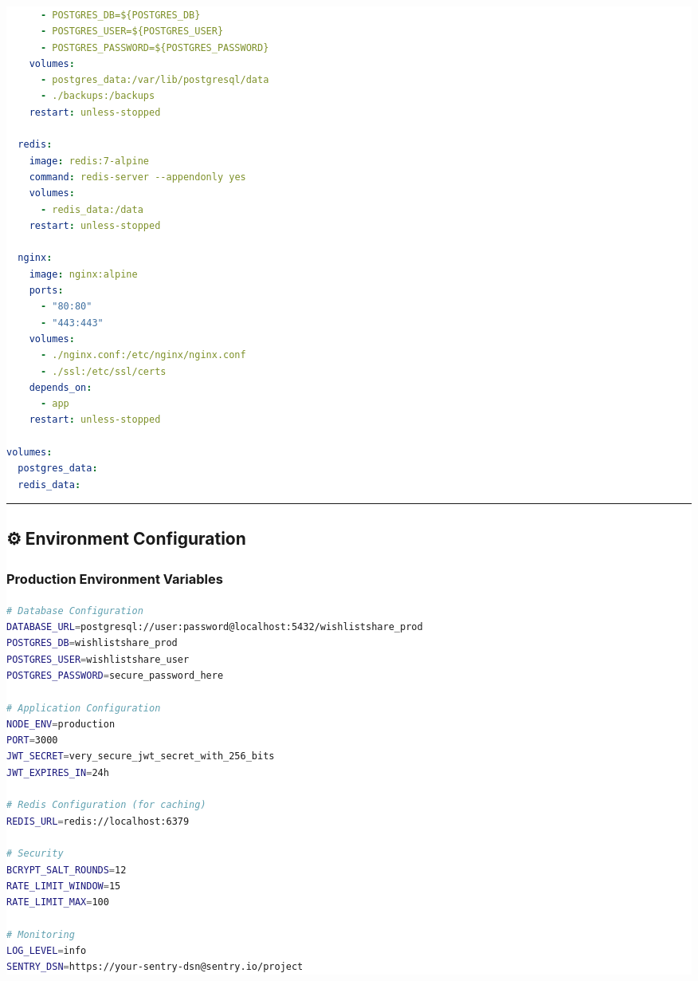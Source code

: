 ```yaml
      - POSTGRES_DB=${POSTGRES_DB}
      - POSTGRES_USER=${POSTGRES_USER}
      - POSTGRES_PASSWORD=${POSTGRES_PASSWORD}
    volumes:
      - postgres_data:/var/lib/postgresql/data
      - ./backups:/backups
    restart: unless-stopped
    
  redis:
    image: redis:7-alpine
    command: redis-server --appendonly yes
    volumes:
      - redis_data:/data
    restart: unless-stopped
    
  nginx:
    image: nginx:alpine
    ports:
      - "80:80"
      - "443:443"
    volumes:
      - ./nginx.conf:/etc/nginx/nginx.conf
      - ./ssl:/etc/ssl/certs
    depends_on:
      - app
    restart: unless-stopped

volumes:
  postgres_data:
  redis_data:
```

---

## ⚙️ **Environment Configuration**

### **Production Environment Variables**
```bash
# Database Configuration
DATABASE_URL=postgresql://user:password@localhost:5432/wishlistshare_prod
POSTGRES_DB=wishlistshare_prod
POSTGRES_USER=wishlistshare_user
POSTGRES_PASSWORD=secure_password_here

# Application Configuration
NODE_ENV=production
PORT=3000
JWT_SECRET=very_secure_jwt_secret_with_256_bits
JWT_EXPIRES_IN=24h

# Redis Configuration (for caching)
REDIS_URL=redis://localhost:6379

# Security
BCRYPT_SALT_ROUNDS=12
RATE_LIMIT_WINDOW=15
RATE_LIMIT_MAX=100

# Monitoring
LOG_LEVEL=info
SENTRY_DSN=https://your-sentry-dsn@sentry.io/project

```